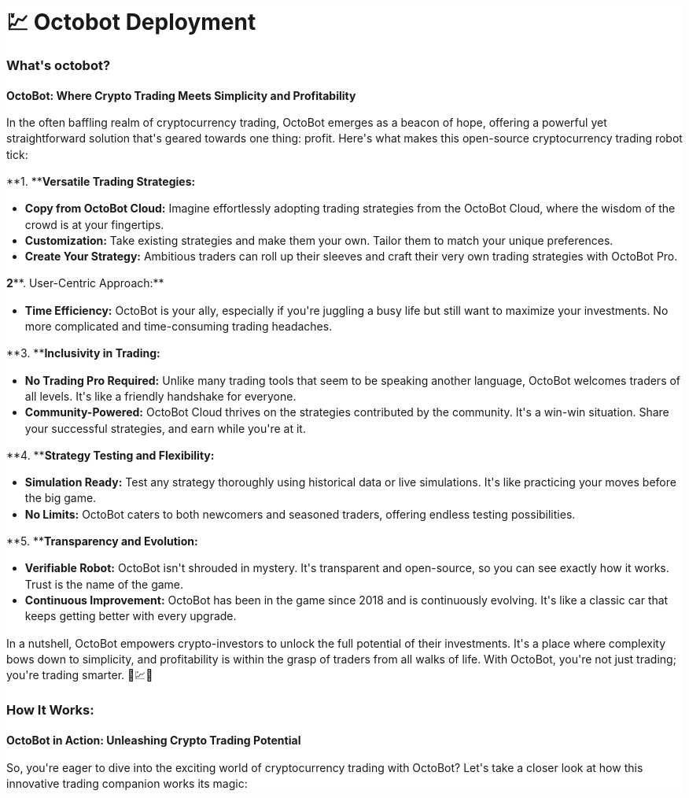 

# 💹 Octobot Deployment

### What's  octobot?

**OctoBot: Where Crypto Trading Meets Simplicity and Profitability**

In the often baffling realm of cryptocurrency trading, OctoBot emerges as a beacon of hope, offering a powerful yet straightforward solution that's geared towards one thing: profit. Here's what makes this open-source cryptocurrency trading robot tick:

**1. ****Versatile Trading Strategies:**

* **Copy from OctoBot Cloud:** Imagine effortlessly adopting trading strategies from the OctoBot Cloud, where the wisdom of the crowd is at your fingertips.
* **Customization:** Take existing strategies and make them your own. Tailor them to match your unique preferences.
* **Create Your Strategy:** Ambitious traders can roll up their sleeves and craft their very own trading strategies with OctoBot Pro.

**2****. User-Centric Approach:**

* **Time Efficiency:** OctoBot is your ally, especially if you're juggling a busy life but still want to maximize your investments. No more complicated and time-consuming trading headaches.

**3. ****Inclusivity in Trading:**

* **No Trading Pro Required:** Unlike many trading tools that seem to be speaking another language, OctoBot welcomes traders of all levels. It's like a friendly handshake for everyone.
* **Community-Powered:** OctoBot Cloud thrives on the strategies contributed by the community. It's a win-win situation. Share your successful strategies, and earn while you're at it.

**4. ****Strategy Testing and Flexibility:**

* **Simulation Ready:** Test any strategy thoroughly using historical data or live simulations. It's like practicing your moves before the big game.
* **No Limits:** OctoBot caters to both newcomers and seasoned traders, offering endless testing possibilities.

**5. ****Transparency and Evolution:**

* **Verifiable Robot:** OctoBot isn't shrouded in mystery. It's transparent and open-source, so you can see exactly how it works. Trust is the name of the game.
* **Continuous Improvement:** OctoBot has been in the game since 2018 and is continuously evolving. It's like a classic car that keeps getting better with every upgrade.

In a nutshell, OctoBot empowers crypto-investors to unlock the full potential of their investments. It's a place where complexity bows down to simplicity, and profitability is within the grasp of traders from all walks of life. With OctoBot, you're not just trading; you're trading smarter. 🤖💹🚀



### **How It Works:**

**OctoBot in Action: Unleashing Crypto Trading Potential**

So, you're eager to dive into the exciting world of cryptocurrency trading with OctoBot? Let's take a closer look at how this innovative trading companion works its magic:
